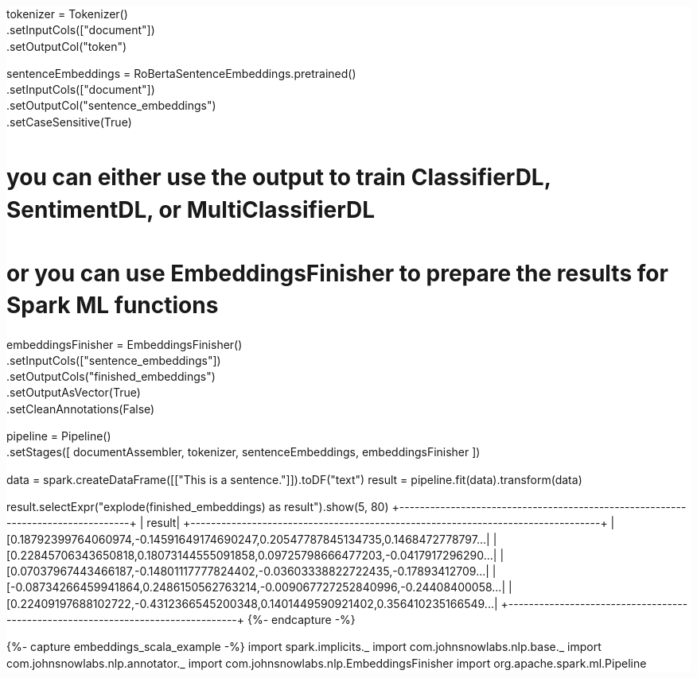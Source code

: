 tokenizer = Tokenizer() \
    .setInputCols(["document"]) \
    .setOutputCol("token")

sentenceEmbeddings = RoBertaSentenceEmbeddings.pretrained() \
    .setInputCols(["document"]) \
    .setOutputCol("sentence_embeddings") \
    .setCaseSensitive(True)

# you can either use the output to train ClassifierDL, SentimentDL, or MultiClassifierDL
# or you can use EmbeddingsFinisher to prepare the results for Spark ML functions

embeddingsFinisher = EmbeddingsFinisher() \
    .setInputCols(["sentence_embeddings"]) \
    .setOutputCols("finished_embeddings") \
    .setOutputAsVector(True) \
    .setCleanAnnotations(False)

pipeline = Pipeline() \
    .setStages([
      documentAssembler,
      tokenizer,
      sentenceEmbeddings,
      embeddingsFinisher
    ])

data = spark.createDataFrame([["This is a sentence."]]).toDF("text")
result = pipeline.fit(data).transform(data)

result.selectExpr("explode(finished_embeddings) as result").show(5, 80)
+--------------------------------------------------------------------------------+
|                                                                          result|
+--------------------------------------------------------------------------------+
|[0.18792399764060974,-0.14591649174690247,0.20547787845134735,0.1468472778797...|
|[0.22845706343650818,0.18073144555091858,0.09725798666477203,-0.0417917296290...|
|[0.07037967443466187,-0.14801117777824402,-0.03603338822722435,-0.17893412709...|
|[-0.08734266459941864,0.2486150562763214,-0.009067727252840996,-0.24408400058...|
|[0.22409197688102722,-0.4312366545200348,0.1401449590921402,0.356410235166549...|
+--------------------------------------------------------------------------------+
{%- endcapture -%}

{%- capture embeddings_scala_example -%}
import spark.implicits._
import com.johnsnowlabs.nlp.base._
import com.johnsnowlabs.nlp.annotator._
import com.johnsnowlabs.nlp.EmbeddingsFinisher
import org.apache.spark.ml.Pipeline
